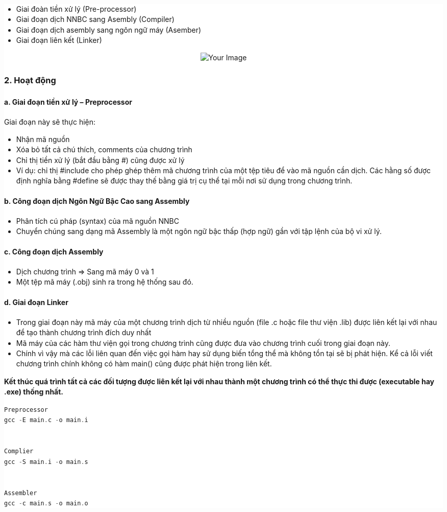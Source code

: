 - Giai đoàn tiền xử lý (Pre-processor)
- Giai đoạn dịch NNBC sang Asembly (Compiler)
- Giai đoạn dịch asembly sang ngôn ngữ máy (Asember)
- Giai đoạn liên kết (Linker)

<div align="center">
    <img src="https://i.imgur.com/hrmqZ8q.png" alt="Your Image">
</div>

<a name="2-hoạt-động"></a>
### **2. Hoạt động**

<a name="a-giai-đoạn-tiền-xử-lý-–-preprocessor"></a>
#### **a. Giai đoạn tiền xử lý – Preprocessor**

Giai đoạn này sẽ thực hiện:

- Nhận mã nguồn
- Xóa bỏ tất cả chú thích, comments của chương trình
- Chỉ thị tiền xử lý (bắt đầu bằng #) cũng được xử lý
- Ví dụ: chỉ thị #include cho phép ghép thêm mã chương trình của một tệp tiêu để vào mã nguồn cần dịch. Các hằng số được định nghĩa bằng #define sẽ được thay thế bằng giá trị cụ thể tại mỗi nơi sử dụng trong chương trình.

<a name="#b-công-đoạn-dịch-ngôn-ngữ-bậc-cao-sang-assembly"></a>

#### **b. Công đoạn dịch Ngôn Ngữ Bậc Cao sang Assembly**

- Phân tích cú pháp (syntax) của mã nguồn NNBC
- Chuyển chúng sang dạng mã Assembly là một ngôn ngữ bậc thấp (hợp ngữ) gần với tập lệnh của bộ vi xử lý.

<a name="#c-công-đoạn-dịch-assembly"></a>

#### **c. Công đoạn dịch Assembly**

- Dịch chương trình => Sang mã máy 0 và 1
- Một tệp mã máy (.obj) sinh ra trong hệ thống sau đó.

<a name="#d-giai-đoạn-linker"></a>

#### **d. Giai đoạn Linker**

- Trong giai đoạn này mã máy của một chương trình dịch từ nhiều nguồn (file .c hoặc file thư viện .lib) được liên kết lại với nhau để tạo thành chương trình đích duy nhất
- Mã máy của các hàm thư viện gọi trong chương trình cũng được đưa vào chương trình cuối trong giai đoạn này.
- Chính vì vậy mà các lỗi liên quan đến việc gọi hàm hay sử dụng biến tổng thể mà không tồn tại sẽ bị phát hiện. Kể cả lỗi viết chương trình chính không có hàm main() cũng được phát hiện trong liên kết.

**Kết thúc quá trình tất cả các đối tượng được liên kết lại với nhau thành một chương trình có thể thực thi được (executable hay .exe) thống nhất.**


```C
Preprocessor
gcc -E main.c -o main.i


Complier
gcc -S main.i -o main.s


Assembler
gcc -c main.s -o main.o


```